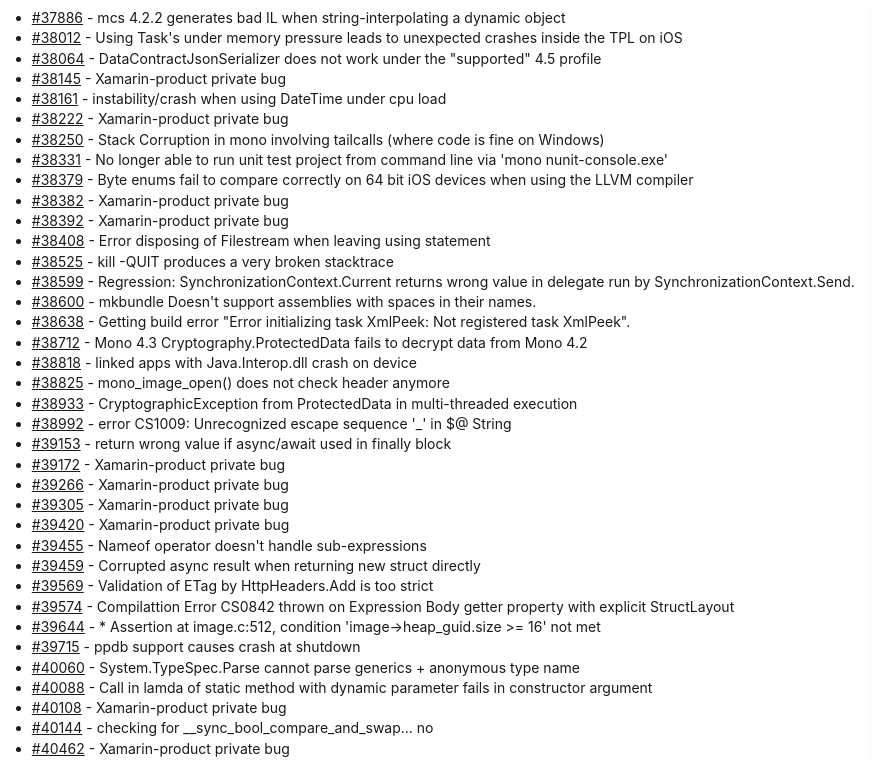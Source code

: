 -   [#37886](https://bugzilla.xamarin.com/show_bug.cgi?id=37886) - mcs 4.2.2 generates bad IL when string-interpolating a dynamic object
-   [#38012](https://bugzilla.xamarin.com/show_bug.cgi?id=38012) - Using Task's under memory pressure leads to unexpected crashes inside the TPL on iOS
-   [#38064](https://bugzilla.xamarin.com/show_bug.cgi?id=38064) - DataContractJsonSerializer does not work under the "supported" 4.5 profile
-   [#38145](https://bugzilla.xamarin.com/show_bug.cgi?id=38145) - Xamarin-product private bug
-   [#38161](https://bugzilla.xamarin.com/show_bug.cgi?id=38161) - instability/crash when using DateTime under cpu load
-   [#38222](https://bugzilla.xamarin.com/show_bug.cgi?id=38222) - Xamarin-product private bug
-   [#38250](https://bugzilla.xamarin.com/show_bug.cgi?id=38250) - Stack Corruption in mono involving tailcalls (where code is fine on Windows)
-   [#38331](https://bugzilla.xamarin.com/show_bug.cgi?id=38331) - No longer able to run unit test project from command line via 'mono nunit-console.exe'
-   [#38379](https://bugzilla.xamarin.com/show_bug.cgi?id=38379) - Byte enums fail to compare correctly on 64 bit iOS devices when using the LLVM compiler
-   [#38382](https://bugzilla.xamarin.com/show_bug.cgi?id=38382) - Xamarin-product private bug
-   [#38392](https://bugzilla.xamarin.com/show_bug.cgi?id=38392) - Xamarin-product private bug
-   [#38408](https://bugzilla.xamarin.com/show_bug.cgi?id=38408) - Error disposing of Filestream when leaving using statement
-   [#38525](https://bugzilla.xamarin.com/show_bug.cgi?id=38525) - kill -QUIT produces a very broken stacktrace
-   [#38599](https://bugzilla.xamarin.com/show_bug.cgi?id=38599) - Regression: SynchronizationContext.Current returns wrong value in delegate run by SynchronizationContext.Send.
-   [#38600](https://bugzilla.xamarin.com/show_bug.cgi?id=38600) - mkbundle Doesn't support assemblies with spaces in their names.
-   [#38638](https://bugzilla.xamarin.com/show_bug.cgi?id=38638) - Getting build error "Error initializing task XmlPeek: Not registered task XmlPeek".
-   [#38712](https://bugzilla.xamarin.com/show_bug.cgi?id=38712) - Mono 4.3 Cryptography.ProtectedData fails to decrypt data from Mono 4.2
-   [#38818](https://bugzilla.xamarin.com/show_bug.cgi?id=38818) - linked apps with Java.Interop.dll crash on device
-   [#38825](https://bugzilla.xamarin.com/show_bug.cgi?id=38825) - mono_image_open() does not check header anymore
-   [#38933](https://bugzilla.xamarin.com/show_bug.cgi?id=38933) - CryptographicException from ProtectedData in multi-threaded execution
-   [#38992](https://bugzilla.xamarin.com/show_bug.cgi?id=38992) - error CS1009: Unrecognized escape sequence '\_' in $@ String
-   [#39153](https://bugzilla.xamarin.com/show_bug.cgi?id=39153) - return wrong value if async/await used in finally block
-   [#39172](https://bugzilla.xamarin.com/show_bug.cgi?id=39172) - Xamarin-product private bug
-   [#39266](https://bugzilla.xamarin.com/show_bug.cgi?id=39266) - Xamarin-product private bug
-   [#39305](https://bugzilla.xamarin.com/show_bug.cgi?id=39305) - Xamarin-product private bug
-   [#39420](https://bugzilla.xamarin.com/show_bug.cgi?id=39420) - Xamarin-product private bug
-   [#39455](https://bugzilla.xamarin.com/show_bug.cgi?id=39455) - Nameof operator doesn't handle sub-expressions
-   [#39459](https://bugzilla.xamarin.com/show_bug.cgi?id=39459) - Corrupted async result when returning new struct directly
-   [#39569](https://bugzilla.xamarin.com/show_bug.cgi?id=39569) - Validation of ETag by HttpHeaders.Add is too strict
-   [#39574](https://bugzilla.xamarin.com/show_bug.cgi?id=39574) - Compilattion Error CS0842 thrown on Expression Body getter property with explicit StructLayout
-   [#39644](https://bugzilla.xamarin.com/show_bug.cgi?id=39644) - \* Assertion at image.c:512, condition 'image->heap_guid.size >= 16' not met
-   [#39715](https://bugzilla.xamarin.com/show_bug.cgi?id=39715) - ppdb support causes crash at shutdown
-   [#40060](https://bugzilla.xamarin.com/show_bug.cgi?id=40060) - System.TypeSpec.Parse cannot parse generics + anonymous type name
-   [#40088](https://bugzilla.xamarin.com/show_bug.cgi?id=40088) - Call in lamda of static method with dynamic parameter fails in constructor argument
-   [#40108](https://bugzilla.xamarin.com/show_bug.cgi?id=40108) - Xamarin-product private bug
-   [#40144](https://bugzilla.xamarin.com/show_bug.cgi?id=40144) - checking for \_\_sync_bool_compare_and_swap... no
-   [#40462](https://bugzilla.xamarin.com/show_bug.cgi?id=40462) - Xamarin-product private bug